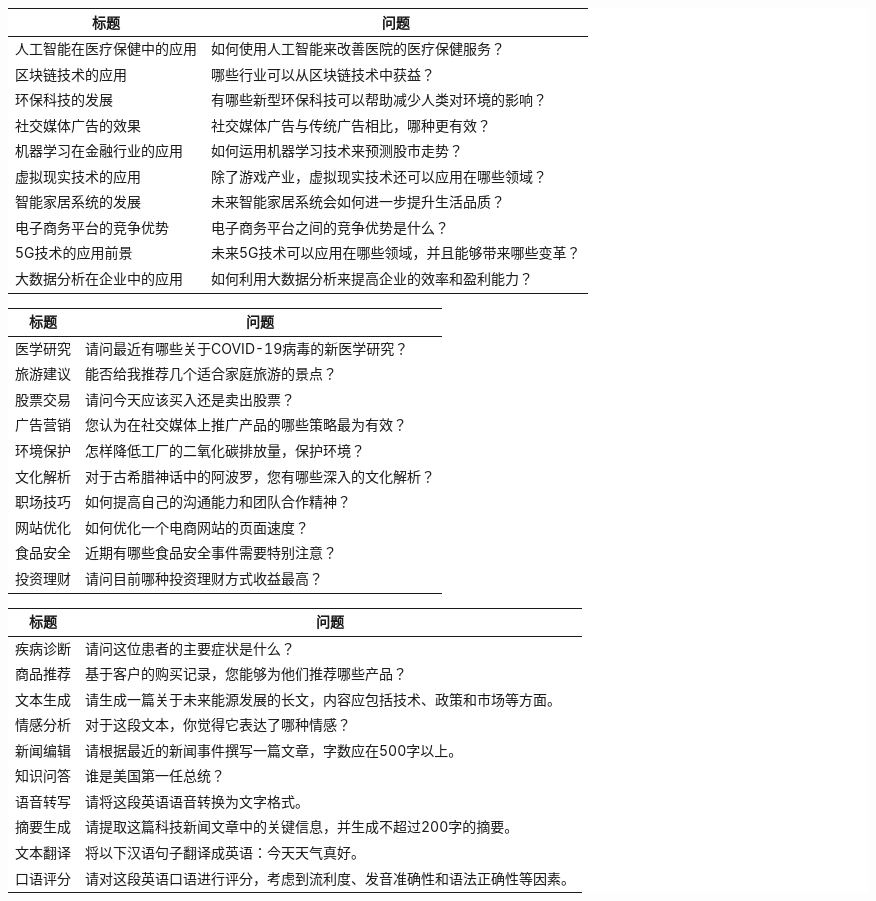 |标题|问题|
|---|---|
|人工智能在医疗保健中的应用|如何使用人工智能来改善医院的医疗保健服务？|
|区块链技术的应用|哪些行业可以从区块链技术中获益？|
|环保科技的发展|有哪些新型环保科技可以帮助减少人类对环境的影响？|
|社交媒体广告的效果|社交媒体广告与传统广告相比，哪种更有效？|
|机器学习在金融行业的应用|如何运用机器学习技术来预测股市走势？|
|虚拟现实技术的应用|除了游戏产业，虚拟现实技术还可以应用在哪些领域？|
|智能家居系统的发展|未来智能家居系统会如何进一步提升生活品质？|
|电子商务平台的竞争优势|电子商务平台之间的竞争优势是什么？|
|5G技术的应用前景|未来5G技术可以应用在哪些领域，并且能够带来哪些变革？|
|大数据分析在企业中的应用|如何利用大数据分析来提高企业的效率和盈利能力？|

|标题|问题|
|----|----|
|医学研究|请问最近有哪些关于COVID-19病毒的新医学研究？|
|旅游建议|能否给我推荐几个适合家庭旅游的景点？|
|股票交易|请问今天应该买入还是卖出股票？|
|广告营销|您认为在社交媒体上推广产品的哪些策略最为有效？|
|环境保护|怎样降低工厂的二氧化碳排放量，保护环境？|
|文化解析|对于古希腊神话中的阿波罗，您有哪些深入的文化解析？|
|职场技巧|如何提高自己的沟通能力和团队合作精神？|
|网站优化|如何优化一个电商网站的页面速度？|
|食品安全|近期有哪些食品安全事件需要特别注意？|
|投资理财|请问目前哪种投资理财方式收益最高？|

|标题|问题|
|---|---|
|疾病诊断|请问这位患者的主要症状是什么？|
|商品推荐|基于客户的购买记录，您能够为他们推荐哪些产品？|
|文本生成|请生成一篇关于未来能源发展的长文，内容应包括技术、政策和市场等方面。|
|情感分析|对于这段文本，你觉得它表达了哪种情感？|
|新闻编辑|请根据最近的新闻事件撰写一篇文章，字数应在500字以上。|
|知识问答|谁是美国第一任总统？|
|语音转写|请将这段英语语音转换为文字格式。|
|摘要生成|请提取这篇科技新闻文章中的关键信息，并生成不超过200字的摘要。|
|文本翻译|将以下汉语句子翻译成英语：今天天气真好。|
|口语评分|请对这段英语口语进行评分，考虑到流利度、发音准确性和语法正确性等因素。|
